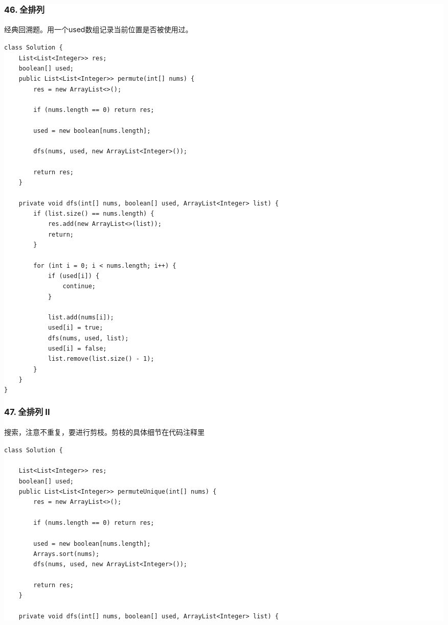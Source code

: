 

### 46. 全排列

经典回溯题。用一个used数组记录当前位置是否被使用过。  

```
class Solution {
    List<List<Integer>> res;
    boolean[] used;
    public List<List<Integer>> permute(int[] nums) {
        res = new ArrayList<>();

        if (nums.length == 0) return res;

        used = new boolean[nums.length];

        dfs(nums, used, new ArrayList<Integer>());
        
        return res;
    }       

    private void dfs(int[] nums, boolean[] used, ArrayList<Integer> list) {
        if (list.size() == nums.length) {
            res.add(new ArrayList<>(list));
            return;
        }

        for (int i = 0; i < nums.length; i++) {
            if (used[i]) {
                continue;
            }

            list.add(nums[i]);
            used[i] = true;
            dfs(nums, used, list);
            used[i] = false;
            list.remove(list.size() - 1);
        }
    }
}
```



### 47. 全排列 II

搜索，注意不重复，要进行剪枝。剪枝的具体细节在代码注释里

```
class Solution {

    List<List<Integer>> res;
    boolean[] used;
    public List<List<Integer>> permuteUnique(int[] nums) {
        res = new ArrayList<>();

        if (nums.length == 0) return res;

        used = new boolean[nums.length];
        Arrays.sort(nums);
        dfs(nums, used, new ArrayList<Integer>());
        
        return res;
    }       

    private void dfs(int[] nums, boolean[] used, ArrayList<Integer> list) {
```